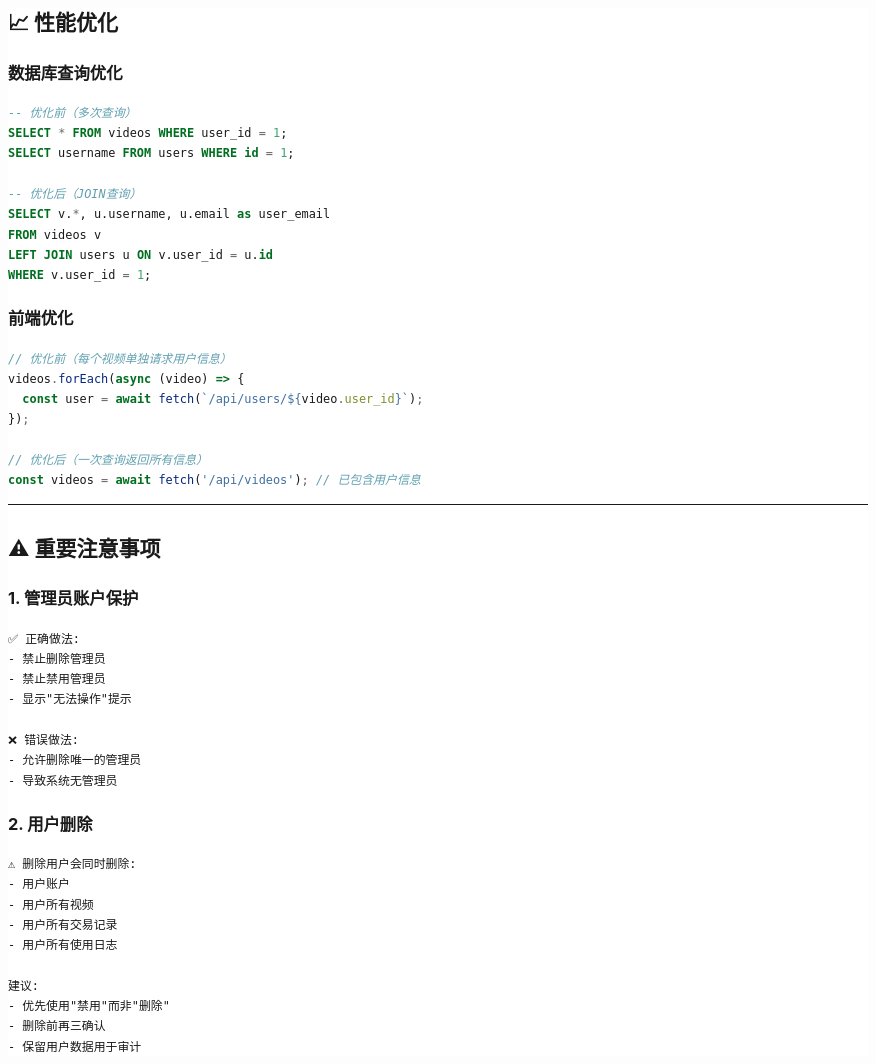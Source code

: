 
## 📈 性能优化

### 数据库查询优化
```sql
-- 优化前（多次查询）
SELECT * FROM videos WHERE user_id = 1;
SELECT username FROM users WHERE id = 1;

-- 优化后（JOIN查询）
SELECT v.*, u.username, u.email as user_email
FROM videos v
LEFT JOIN users u ON v.user_id = u.id
WHERE v.user_id = 1;
```

### 前端优化
```javascript
// 优化前（每个视频单独请求用户信息）
videos.forEach(async (video) => {
  const user = await fetch(`/api/users/${video.user_id}`);
});

// 优化后（一次查询返回所有信息）
const videos = await fetch('/api/videos'); // 已包含用户信息
```

---

## ⚠️ 重要注意事项

### 1. 管理员账户保护
```
✅ 正确做法:
- 禁止删除管理员
- 禁止禁用管理员
- 显示"无法操作"提示

❌ 错误做法:
- 允许删除唯一的管理员
- 导致系统无管理员
```

### 2. 用户删除
```
⚠️ 删除用户会同时删除:
- 用户账户
- 用户所有视频
- 用户所有交易记录
- 用户所有使用日志

建议:
- 优先使用"禁用"而非"删除"
- 删除前再三确认
- 保留用户数据用于审计
```
